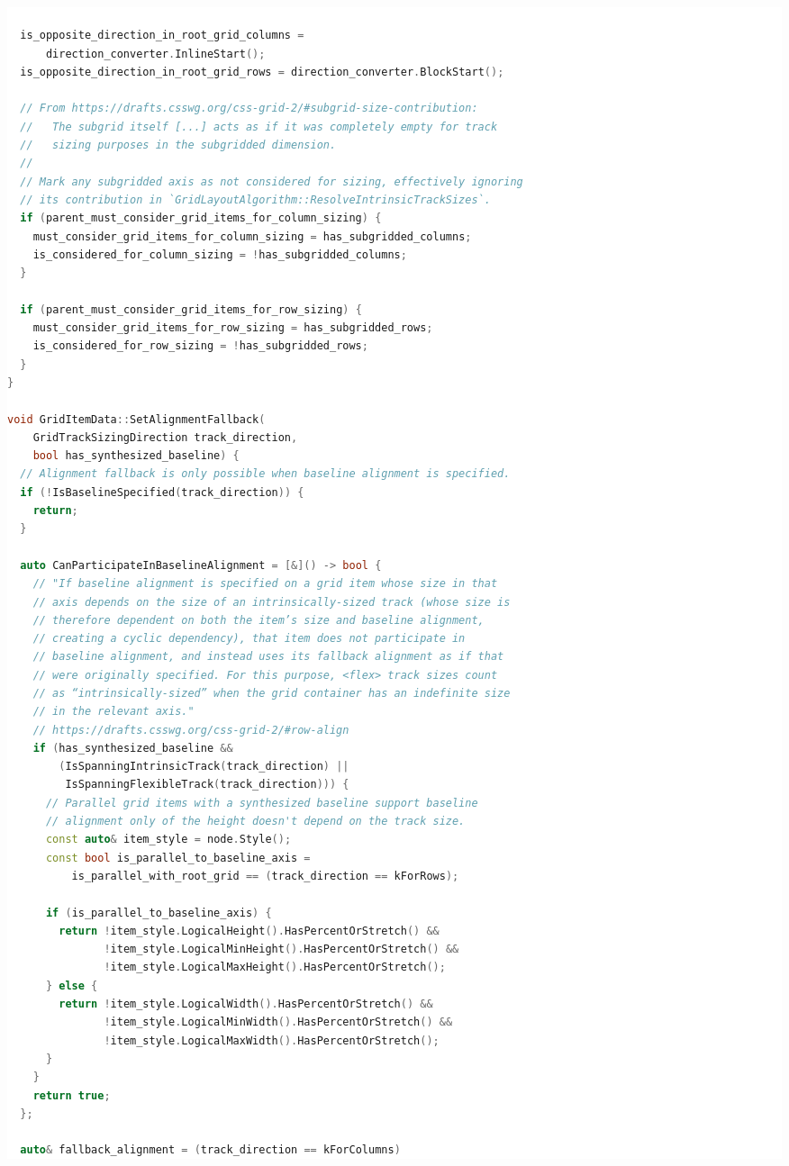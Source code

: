 ```cpp

  is_opposite_direction_in_root_grid_columns =
      direction_converter.InlineStart();
  is_opposite_direction_in_root_grid_rows = direction_converter.BlockStart();

  // From https://drafts.csswg.org/css-grid-2/#subgrid-size-contribution:
  //   The subgrid itself [...] acts as if it was completely empty for track
  //   sizing purposes in the subgridded dimension.
  //
  // Mark any subgridded axis as not considered for sizing, effectively ignoring
  // its contribution in `GridLayoutAlgorithm::ResolveIntrinsicTrackSizes`.
  if (parent_must_consider_grid_items_for_column_sizing) {
    must_consider_grid_items_for_column_sizing = has_subgridded_columns;
    is_considered_for_column_sizing = !has_subgridded_columns;
  }

  if (parent_must_consider_grid_items_for_row_sizing) {
    must_consider_grid_items_for_row_sizing = has_subgridded_rows;
    is_considered_for_row_sizing = !has_subgridded_rows;
  }
}

void GridItemData::SetAlignmentFallback(
    GridTrackSizingDirection track_direction,
    bool has_synthesized_baseline) {
  // Alignment fallback is only possible when baseline alignment is specified.
  if (!IsBaselineSpecified(track_direction)) {
    return;
  }

  auto CanParticipateInBaselineAlignment = [&]() -> bool {
    // "If baseline alignment is specified on a grid item whose size in that
    // axis depends on the size of an intrinsically-sized track (whose size is
    // therefore dependent on both the item’s size and baseline alignment,
    // creating a cyclic dependency), that item does not participate in
    // baseline alignment, and instead uses its fallback alignment as if that
    // were originally specified. For this purpose, <flex> track sizes count
    // as “intrinsically-sized” when the grid container has an indefinite size
    // in the relevant axis."
    // https://drafts.csswg.org/css-grid-2/#row-align
    if (has_synthesized_baseline &&
        (IsSpanningIntrinsicTrack(track_direction) ||
         IsSpanningFlexibleTrack(track_direction))) {
      // Parallel grid items with a synthesized baseline support baseline
      // alignment only of the height doesn't depend on the track size.
      const auto& item_style = node.Style();
      const bool is_parallel_to_baseline_axis =
          is_parallel_with_root_grid == (track_direction == kForRows);

      if (is_parallel_to_baseline_axis) {
        return !item_style.LogicalHeight().HasPercentOrStretch() &&
               !item_style.LogicalMinHeight().HasPercentOrStretch() &&
               !item_style.LogicalMaxHeight().HasPercentOrStretch();
      } else {
        return !item_style.LogicalWidth().HasPercentOrStretch() &&
               !item_style.LogicalMinWidth().HasPercentOrStretch() &&
               !item_style.LogicalMaxWidth().HasPercentOrStretch();
      }
    }
    return true;
  };

  auto& fallback_alignment = (track_direction == kForColumns)
```